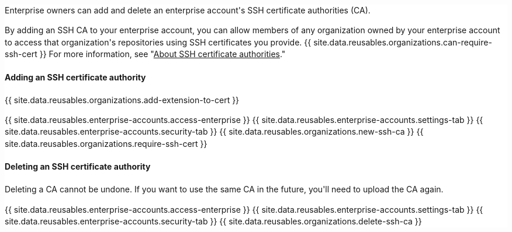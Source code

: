 Enterprise owners can add and delete an enterprise account's SSH certificate authorities (CA).

By adding an SSH CA to your enterprise account, you can allow members of any organization owned by your enterprise account to access that organization's repositories using SSH certificates you provide. {{ site.data.reusables.organizations.can-require-ssh-cert }} For more information, see "[About SSH certificate authorities](/articles/about-ssh-certificate-authorities)."

#### Adding an SSH certificate authority

{{ site.data.reusables.organizations.add-extension-to-cert }}

{{ site.data.reusables.enterprise-accounts.access-enterprise }}
{{ site.data.reusables.enterprise-accounts.settings-tab }}
{{ site.data.reusables.enterprise-accounts.security-tab }}
{{ site.data.reusables.organizations.new-ssh-ca }}
{{ site.data.reusables.organizations.require-ssh-cert }}

#### Deleting an SSH certificate authority

Deleting a CA cannot be undone. If you want to use the same CA in the future, you'll need to upload the CA again.

{{ site.data.reusables.enterprise-accounts.access-enterprise }}
{{ site.data.reusables.enterprise-accounts.settings-tab }}
{{ site.data.reusables.enterprise-accounts.security-tab }}
{{ site.data.reusables.organizations.delete-ssh-ca }}
